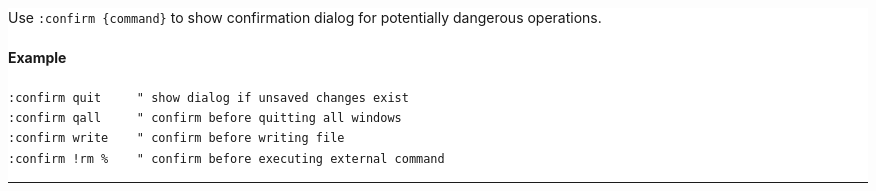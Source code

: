 Use `:confirm {command}` to show confirmation dialog for potentially dangerous operations.

#### Example

```vim
:confirm quit     " show dialog if unsaved changes exist
:confirm qall     " confirm before quitting all windows
:confirm write    " confirm before writing file
:confirm !rm %    " confirm before executing external command
```
***